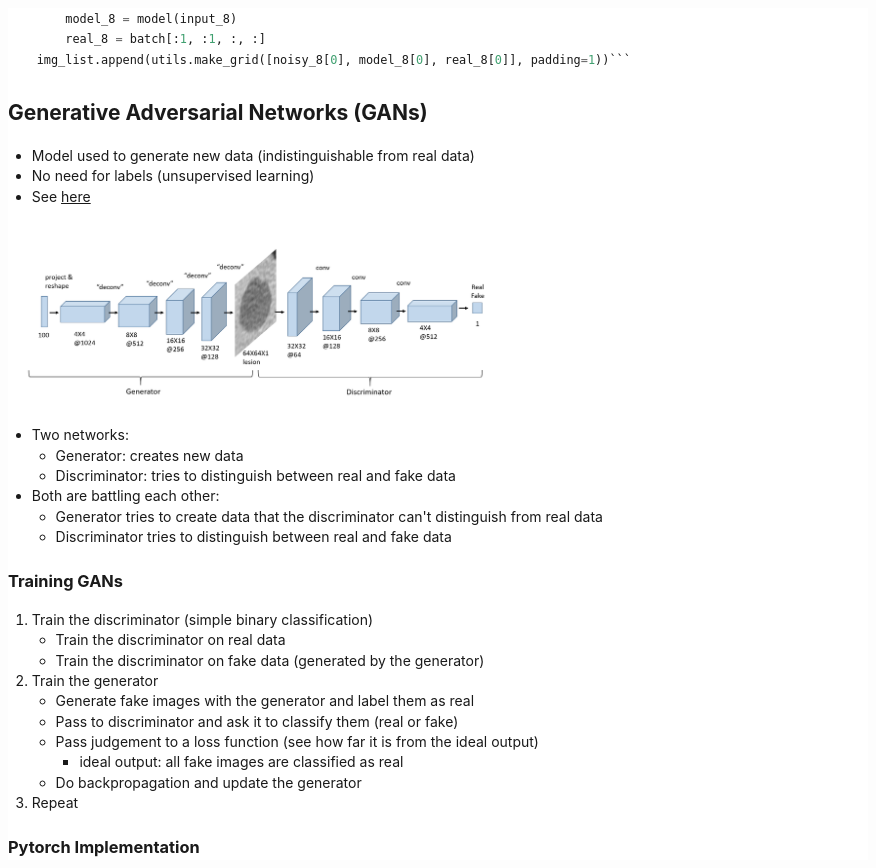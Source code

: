 ````python
        model_8 = model(input_8)
        real_8 = batch[:1, :1, :, :]
    img_list.append(utils.make_grid([noisy_8[0], model_8[0], real_8[0]], padding=1))```
````

## Generative Adversarial Networks (GANs)

- Model used to generate new data (indistinguishable from real data)
- No need for labels (unsupervised learning)
- See [here](https://developers.google.com/machine-learning/gan/gan_structure)

<img src="images/8_gan_struct.png" width="500">

- Two networks:
  - Generator: creates new data
  - Discriminator: tries to distinguish between real and fake data
- Both are battling each other:
  - Generator tries to create data that the discriminator can't distinguish from real data
  - Discriminator tries to distinguish between real and fake data

### Training GANs

1. Train the discriminator (simple binary classification)
   - Train the discriminator on real data
   - Train the discriminator on fake data (generated by the generator)
2. Train the generator
   - Generate fake images with the generator and label them as real
   - Pass to discriminator and ask it to classify them (real or fake)
   - Pass judgement to a loss function (see how far it is from the ideal output)
     - ideal output: all fake images are classified as real
   - Do backpropagation and update the generator
3. Repeat

### Pytorch Implementation
